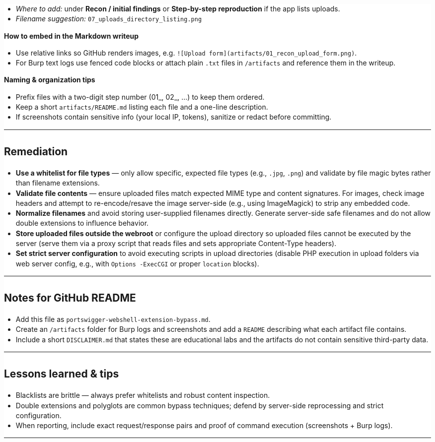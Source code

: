    * *Where to add:* under **Recon / initial findings** or **Step-by-step reproduction** if the app lists uploads.
   * *Filename suggestion:* `07_uploads_directory_listing.png`

**How to embed in the Markdown writeup**

* Use relative links so GitHub renders images, e.g. `![Upload form](artifacts/01_recon_upload_form.png)`.
* For Burp text logs use fenced code blocks or attach plain `.txt` files in `/artifacts` and reference them in the writeup.

**Naming & organization tips**

* Prefix files with a two-digit step number (01_, 02_, …) to keep them ordered.
* Keep a short `artifacts/README.md` listing each file and a one-line description.
* If screenshots contain sensitive info (your local IP, tokens), sanitize or redact before committing.

---

## Remediation

* **Use a whitelist for file types** — only allow specific, expected file types (e.g., `.jpg`, `.png`) and validate by file magic bytes rather than filename extensions.
* **Validate file contents** — ensure uploaded files match expected MIME type and content signatures. For images, check image headers and attempt to re-encode/resave the image server-side (e.g., using ImageMagick) to strip any embedded code.
* **Normalize filenames** and avoid storing user-supplied filenames directly. Generate server-side safe filenames and do not allow double extensions to influence behavior.
* **Store uploaded files outside the webroot** or configure the upload directory so uploaded files cannot be executed by the server (serve them via a proxy script that reads files and sets appropriate Content-Type headers).
* **Set strict server configuration** to avoid executing scripts in upload directories (disable PHP execution in upload folders via web server config, e.g., with `Options -ExecCGI` or proper `location` blocks).

---

## Notes for GitHub README

* Add this file as `portswigger-webshell-extension-bypass.md`.
* Create an `/artifacts` folder for Burp logs and screenshots and add a `README` describing what each artifact file contains.
* Include a short `DISCLAIMER.md` that states these are educational labs and the artifacts do not contain sensitive third-party data.

---

## Lessons learned & tips

* Blacklists are brittle — always prefer whitelists and robust content inspection.
* Double extensions and polyglots are common bypass techniques; defend by server-side reprocessing and strict configuration.
* When reporting, include exact request/response pairs and proof of command execution (screenshots + Burp logs).

---